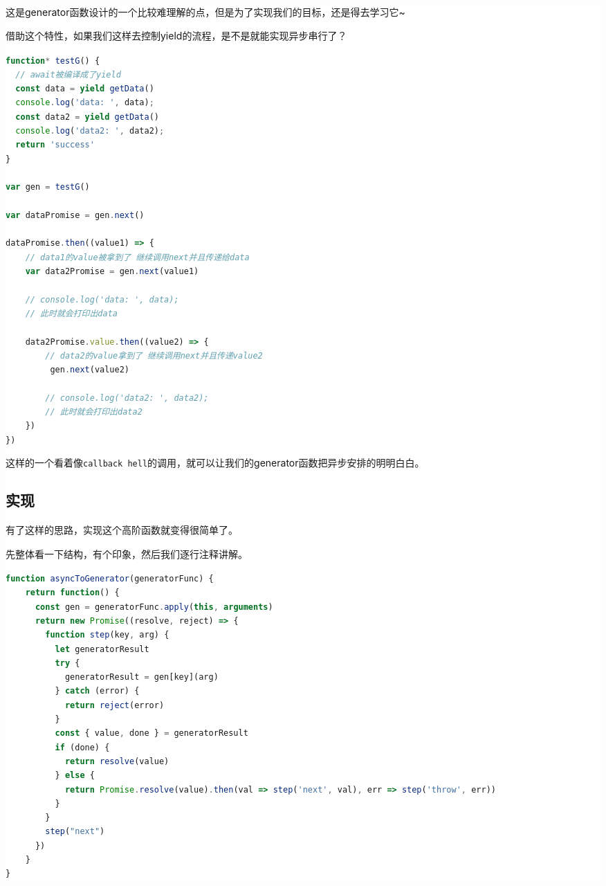 这是generator函数设计的一个比较难理解的点，但是为了实现我们的目标，还是得去学习它~  

借助这个特性，如果我们这样去控制yield的流程，是不是就能实现异步串行了？

```jsx
function* testG() {
  // await被编译成了yield
  const data = yield getData()
  console.log('data: ', data);
  const data2 = yield getData()
  console.log('data2: ', data2);
  return 'success'
}

var gen = testG()

var dataPromise = gen.next()

dataPromise.then((value1) => {
    // data1的value被拿到了 继续调用next并且传递给data
    var data2Promise = gen.next(value1)
    
    // console.log('data: ', data);
    // 此时就会打印出data
    
    data2Promise.value.then((value2) => {
        // data2的value拿到了 继续调用next并且传递value2
         gen.next(value2)
         
        // console.log('data2: ', data2);
        // 此时就会打印出data2
    })
})
```

这样的一个看着像`callback hell`的调用，就可以让我们的generator函数把异步安排的明明白白。
## 实现

有了这样的思路，实现这个高阶函数就变得很简单了。

先整体看一下结构，有个印象，然后我们逐行注释讲解。

```jsx
function asyncToGenerator(generatorFunc) {
    return function() {
      const gen = generatorFunc.apply(this, arguments)
      return new Promise((resolve, reject) => {
        function step(key, arg) {
          let generatorResult
          try {
            generatorResult = gen[key](arg)
          } catch (error) {
            return reject(error)
          }
          const { value, done } = generatorResult
          if (done) {
            return resolve(value)
          } else {
            return Promise.resolve(value).then(val => step('next', val), err => step('throw', err))
          }
        }
        step("next")
      })
    }
}
```